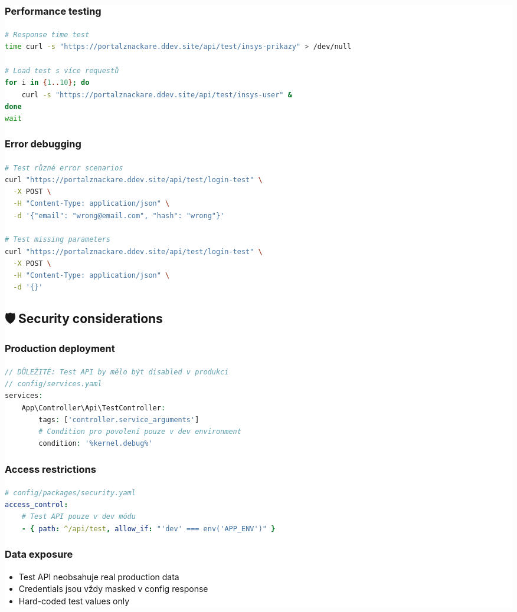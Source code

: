 ### **Performance testing**
```bash
# Response time test
time curl -s "https://portalznackare.ddev.site/api/test/insys-prikazy" > /dev/null

# Load test s více requestů
for i in {1..10}; do
    curl -s "https://portalznackare.ddev.site/api/test/insys-user" &
done
wait
```

### **Error debugging**
```bash
# Test různé error scenarios
curl "https://portalznackare.ddev.site/api/test/login-test" \
  -X POST \
  -H "Content-Type: application/json" \
  -d '{"email": "wrong@email.com", "hash": "wrong"}'

# Test missing parameters
curl "https://portalznackare.ddev.site/api/test/login-test" \
  -X POST \
  -H "Content-Type: application/json" \
  -d '{}'
```

## 🛡️ Security considerations

### **Production deployment**
```php
// DŮLEŽITÉ: Test API by mělo být disabled v produkci
// config/services.yaml
services:
    App\Controller\Api\TestController:
        tags: ['controller.service_arguments']
        # Condition pro povolení pouze v dev environment
        condition: '%kernel.debug%'
```

### **Access restrictions**
```yaml
# config/packages/security.yaml
access_control:
    # Test API pouze v dev módu
    - { path: ^/api/test, allow_if: "'dev' === env('APP_ENV')" }
```

### **Data exposure**
- Test API neobsahuje real production data
- Credentials jsou vždy masked v config response
- Hard-coded test values only
